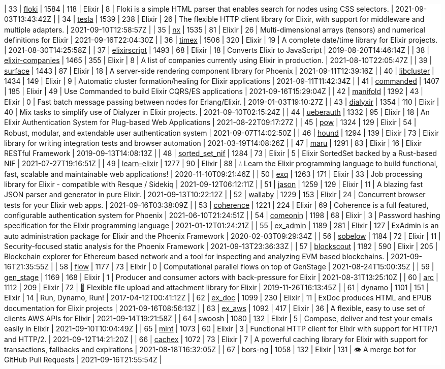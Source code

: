 | 33 | [floki](https://github.com/philss/floki) | 1584 | 118 | Elixir | 8 | Floki is a simple HTML parser that enables search for nodes using CSS selectors. | 2021-09-03T13:43:42Z |
| 34 | [tesla](https://github.com/teamon/tesla) | 1539 | 238 | Elixir | 26 | The flexible HTTP client library for Elixir, with support for middleware and multiple adapters. | 2021-09-10T12:58:57Z |
| 35 | [nx](https://github.com/elixir-nx/nx) | 1535 | 81 | Elixir | 26 | Multi-dimensional arrays (tensors) and numerical definitions for Elixir | 2021-09-16T22:04:30Z |
| 36 | [timex](https://github.com/bitwalker/timex) | 1506 | 320 | Elixir | 19 | A complete date/time library for Elixir projects. | 2021-08-30T14:25:58Z |
| 37 | [elixirscript](https://github.com/elixirscript/elixirscript) | 1493 | 68 | Elixir | 18 | Converts Elixir to JavaScript | 2019-08-20T14:46:14Z |
| 38 | [elixir-companies](https://github.com/beam-community/elixir-companies) | 1465 | 355 | Elixir | 8 | A list of companies currently using Elixir in production. | 2021-08-10T22:05:47Z |
| 39 | [surface](https://github.com/surface-ui/surface) | 1443 | 87 | Elixir | 18 | A server-side rendering component library for Phoenix | 2021-09-11T12:39:16Z |
| 40 | [libcluster](https://github.com/bitwalker/libcluster) | 1434 | 149 | Elixir | 9 | Automatic cluster formation/healing for Elixir applications | 2021-09-11T11:42:34Z |
| 41 | [commanded](https://github.com/commanded/commanded) | 1407 | 185 | Elixir | 49 | Use Commanded to build Elixir CQRS/ES applications | 2021-09-16T15:29:04Z |
| 42 | [manifold](https://github.com/discord/manifold) | 1392 | 43 | Elixir | 0 | Fast batch message passing between nodes for Erlang/Elixir. | 2019-01-03T19:10:27Z |
| 43 | [dialyxir](https://github.com/jeremyjh/dialyxir) | 1354 | 110 | Elixir | 40 | Mix tasks to simplify use of Dialyzer in Elixir projects. | 2021-09-10T02:15:24Z |
| 44 | [ueberauth](https://github.com/ueberauth/ueberauth) | 1332 | 95 | Elixir | 18 | An Elixir Authentication System for Plug-based Web Applications | 2021-08-22T09:17:27Z |
| 45 | [pow](https://github.com/danschultzer/pow) | 1324 | 129 | Elixir | 54 | Robust, modular, and extendable user authentication system | 2021-09-07T14:02:50Z |
| 46 | [hound](https://github.com/HashNuke/hound) | 1294 | 139 | Elixir | 73 | Elixir library for writing integration tests and browser automation | 2021-03-19T14:08:26Z |
| 47 | [maru](https://github.com/elixir-maru/maru) | 1291 | 83 | Elixir | 16 | Elixir RESTful Framework  | 2019-09-13T14:08:13Z |
| 48 | [sorted_set_nif](https://github.com/discord/sorted_set_nif) | 1284 | 73 | Elixir | 5 | Elixir SortedSet backed by a Rust-based NIF | 2021-07-27T19:16:51Z |
| 49 | [learn-elixir](https://github.com/dwyl/learn-elixir) | 1277 | 90 | Elixir | 88 | :droplet: Learn the Elixir programming language to build functional, fast, scalable and maintainable web applications! | 2020-11-10T09:21:46Z |
| 50 | [exq](https://github.com/akira/exq) | 1263 | 171 | Elixir | 33 | Job processing library for Elixir  - compatible with Resque / Sidekiq | 2021-09-12T06:12:11Z |
| 51 | [jason](https://github.com/michalmuskala/jason) | 1259 | 129 | Elixir | 11 | A blazing fast JSON parser and generator in pure Elixir. | 2021-09-13T10:22:12Z |
| 52 | [wallaby](https://github.com/elixir-wallaby/wallaby) | 1229 | 153 | Elixir | 24 | Concurrent browser tests for your Elixir web apps. | 2021-09-16T03:38:09Z |
| 53 | [coherence](https://github.com/smpallen99/coherence) | 1221 | 224 | Elixir | 69 | Coherence is a full featured, configurable authentication system for Phoenix | 2021-06-10T21:24:51Z |
| 54 | [comeonin](https://github.com/riverrun/comeonin) | 1198 | 68 | Elixir | 3 | Password hashing specification for the Elixir programming language | 2021-01-12T01:24:21Z |
| 55 | [ex_admin](https://github.com/smpallen99/ex_admin) | 1189 | 281 | Elixir | 127 | ExAdmin is an auto administration package for Elixir and the Phoenix Framework | 2020-02-03T09:29:34Z |
| 56 | [sobelow](https://github.com/nccgroup/sobelow) | 1184 | 72 | Elixir | 11 | Security-focused static analysis for the Phoenix Framework | 2021-09-13T23:36:33Z |
| 57 | [blockscout](https://github.com/blockscout/blockscout) | 1182 | 590 | Elixir | 205 | Blockchain explorer for Ethereum based network and a tool for inspecting and analyzing EVM based blockchains.  | 2021-09-16T21:35:55Z |
| 58 | [flow](https://github.com/dashbitco/flow) | 1177 | 73 | Elixir | 0 | Computational parallel flows on top of GenStage | 2021-08-24T15:00:35Z |
| 59 | [gen_stage](https://github.com/elixir-lang/gen_stage) | 1169 | 168 | Elixir | 1 | Producer and consumer actors with back-pressure for Elixir | 2021-08-31T13:25:10Z |
| 60 | [arc](https://github.com/stavro/arc) | 1112 | 209 | Elixir | 72 | :paperclip: Flexible file upload and attachment library for Elixir | 2019-11-26T16:13:45Z |
| 61 | [dynamo](https://github.com/dynamo/dynamo) | 1101 | 151 | Elixir | 14 | Run, Dynamo, Run! | 2017-04-12T00:41:12Z |
| 62 | [ex_doc](https://github.com/elixir-lang/ex_doc) | 1099 | 230 | Elixir | 11 | ExDoc produces HTML and EPUB documentation for Elixir projects | 2021-09-16T08:56:13Z |
| 63 | [ex_aws](https://github.com/ex-aws/ex_aws) | 1092 | 417 | Elixir | 36 | A flexible, easy to use set of clients AWS APIs for Elixir | 2021-09-14T19:21:58Z |
| 64 | [swoosh](https://github.com/swoosh/swoosh) | 1080 | 132 | Elixir | 5 | Compose, deliver and test your emails easily in Elixir | 2021-09-10T10:04:49Z |
| 65 | [mint](https://github.com/elixir-mint/mint) | 1073 | 60 | Elixir | 3 | Functional HTTP client for Elixir with support for HTTP/1 and HTTP/2. | 2021-09-12T14:21:20Z |
| 66 | [cachex](https://github.com/whitfin/cachex) | 1072 | 73 | Elixir | 7 | A powerful caching library for Elixir with support for transactions, fallbacks and expirations | 2021-08-18T16:32:05Z |
| 67 | [bors-ng](https://github.com/bors-ng/bors-ng) | 1058 | 132 | Elixir | 131 | 👁 A merge bot for GitHub Pull Requests | 2021-09-16T21:55:54Z |
